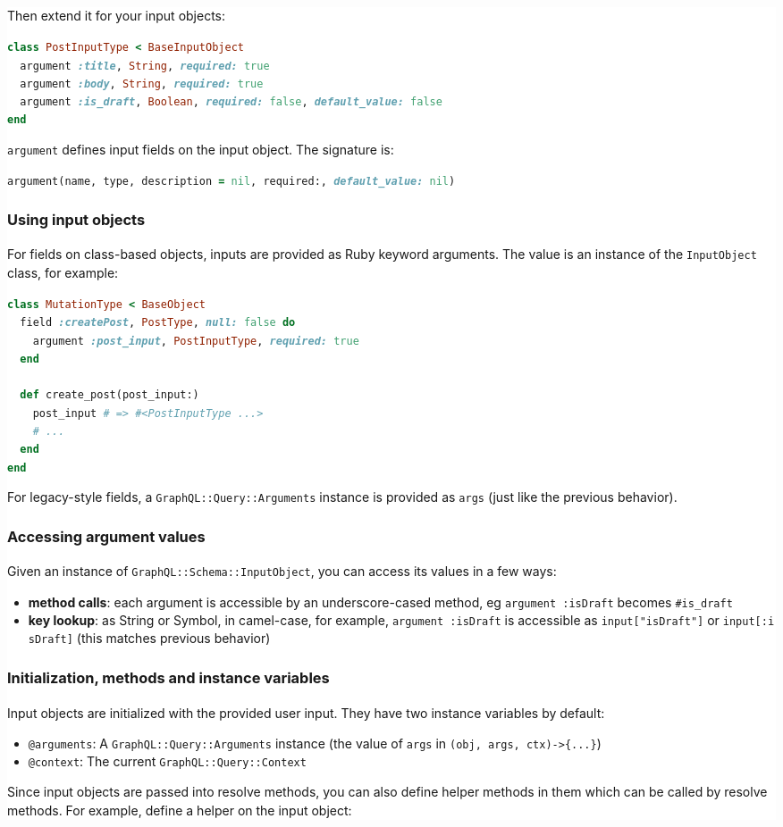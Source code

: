 Then extend it for your input objects:

```ruby
class PostInputType < BaseInputObject
  argument :title, String, required: true
  argument :body, String, required: true
  argument :is_draft, Boolean, required: false, default_value: false
end
```

`argument` defines input fields on the input object. The signature is:

```ruby
argument(name, type, description = nil, required:, default_value: nil)
```

### Using input objects

For fields on class-based objects, inputs are provided as Ruby keyword arguments. The value is an instance of the `InputObject` class, for example:

```ruby
class MutationType < BaseObject
  field :createPost, PostType, null: false do
    argument :post_input, PostInputType, required: true
  end

  def create_post(post_input:)
    post_input # => #<PostInputType ...>
    # ...
  end
end
```

For legacy-style fields, a `GraphQL::Query::Arguments` instance is provided as `args` (just like the previous behavior).

### Accessing argument values

Given an instance of `GraphQL::Schema::InputObject`, you can access its values in a few ways:

- __method calls__: each argument is accessible by an underscore-cased method, eg `argument :isDraft` becomes `#is_draft`
- __key lookup__: as String or Symbol, in camel-case, for example, `argument :isDraft` is accessible as `input["isDraft"]` or `input[:isDraft]` (this matches previous behavior)

### Initialization, methods and instance variables

Input objects are initialized with the provided user input. They have two instance variables by default:

- `@arguments`: A `GraphQL::Query::Arguments` instance (the value of `args` in `(obj, args, ctx)->{...}`)
- `@context`: The current `GraphQL::Query::Context`

Since input objects are passed into resolve methods, you can also define helper methods in them which can be called by resolve methods. For example, define a helper on the input object:
